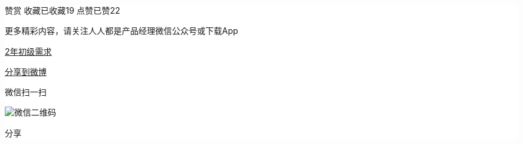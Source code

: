 赞赏 收藏已收藏19 点赞已赞22

更多精彩内容，请关注人人都是产品经理微信公众号或下载App

[2年](https://www.woshipm.com/tag/2%e5%b9%b4)[初级](https://www.woshipm.com/tag/%e5%88%9d%e7%ba%a7)[需求](https://www.woshipm.com/tag/%e9%9c%80%e6%b1%82)

[分享到微博](https://service.weibo.com/share/share.php?appkey=2775287854&title=需求的尽头是什么？（附销售流程实例）&url=https://www.woshipm.com/pmd/5423148.html&pic=https://image.woshipm.com/wp-files/2022/05/VKzoVVMsji5MCetzeOdT.jpg)

微信扫一扫

![微信二维码](https://api.pwmqr.com/qrcode/create/?url=https://www.woshipm.com/pmd/5423148.html)

分享
